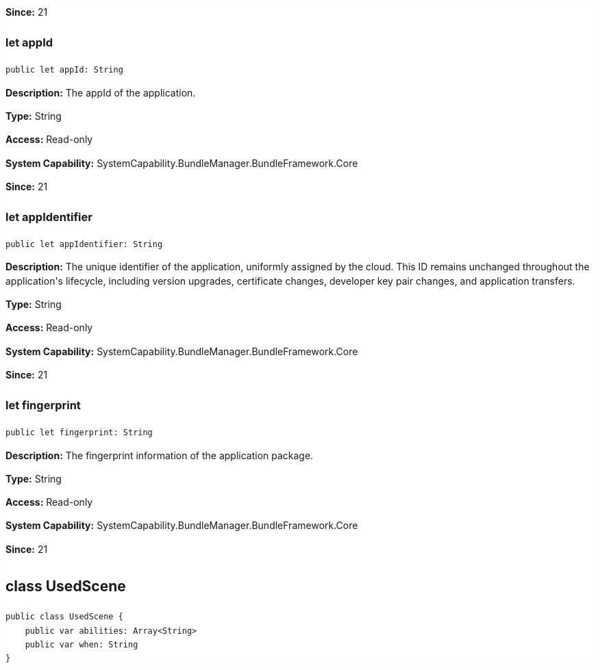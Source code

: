 **Since:** 21

### let appId

```cangjie
public let appId: String
```

**Description:** The appId of the application.

**Type:** String

**Access:** Read-only

**System Capability:** SystemCapability.BundleManager.BundleFramework.Core

**Since:** 21

### let appIdentifier

```cangjie
public let appIdentifier: String
```

**Description:** The unique identifier of the application, uniformly assigned by the cloud. This ID remains unchanged throughout the application's lifecycle, including version upgrades, certificate changes, developer key pair changes, and application transfers.

**Type:** String

**Access:** Read-only

**System Capability:** SystemCapability.BundleManager.BundleFramework.Core

**Since:** 21

### let fingerprint

```cangjie
public let fingerprint: String
```

**Description:** The fingerprint information of the application package.

**Type:** String

**Access:** Read-only

**System Capability:** SystemCapability.BundleManager.BundleFramework.Core

**Since:** 21

## class UsedScene

```cangjie
public class UsedScene {
    public var abilities: Array<String>
    public var when: String
}
```
